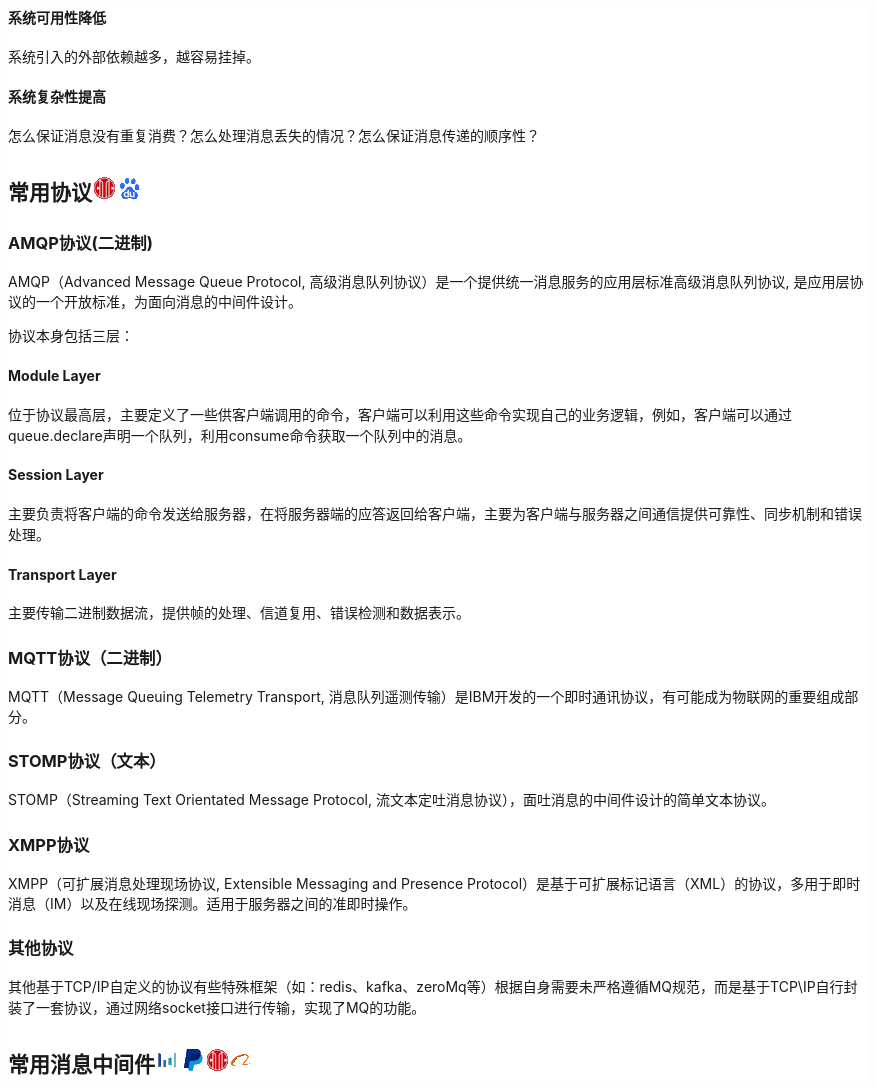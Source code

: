 #### 系统可用性降低

系统引入的外部依赖越多，越容易挂掉。

#### 系统复杂性提高

怎么保证消息没有重复消费？怎么处理消息丢失的情况？怎么保证消息传递的顺序性？

## 常用协议<img src="./icons/citic.gif" /><img src="./icons/baidu.gif" />

### AMQP协议(二进制)

AMQP（Advanced Message Queue Protocol, 高级消息队列协议）是一个提供统一消息服务的应用层标准高级消息队列协议, 是应用层协议的一个开放标准，为面向消息的中间件设计。

协议本身包括三层：

#### Module Layer

位于协议最⾼层，主要定义了⼀些供客户端调⽤的命令，客户端可以利⽤这些命令实现⾃⼰的业务逻辑，例如，客户端可以通过queue.declare声明⼀个队列，利⽤consume命令获取⼀个队列中的消息。

#### Session Layer

主要负责将客户端的命令发送给服务器，在将服务器端的应答返回给客户端，主要为客户端与服务器之间通信提供可靠性、同步机制和错误处理。

#### Transport Layer

主要传输⼆进制数据流，提供帧的处理、信道复⽤、错误检测和数据表示。

### MQTT协议（二进制）

MQTT（Message Queuing Telemetry Transport, 消息队列遥测传输）是IBM开发的一个即时通讯协议，有可能成为物联网的重要组成部分。

### STOMP协议（文本）

STOMP（Streaming Text Orientated Message Protocol, 流文本定吐消息协议），面吐消息的中间件设计的简单文本协议。

### XMPP协议

XMPP（可扩展消息处理现场协议, Extensible Messaging and Presence Protocol）是基于可扩展标记语言（XML）的协议，多用于即时消息（IM）以及在线现场探测。适用于服务器之间的准即时操作。

### 其他协议

其他基于TCP/IP自定义的协议有些特殊框架（如：redis、kafka、zeroMq等）根据自身需要未严格遵循MQ规范，而是基于TCP\IP自行封装了一套协议，通过网络socket接口进行传输，实现了MQ的功能。

## 常用消息中间件<img src="./icons/bytedance.gif" /><img src="./icons/paypal.gif" /><img src="./icons/citic.gif" /><img src="./icons/alibaba.gif" />
